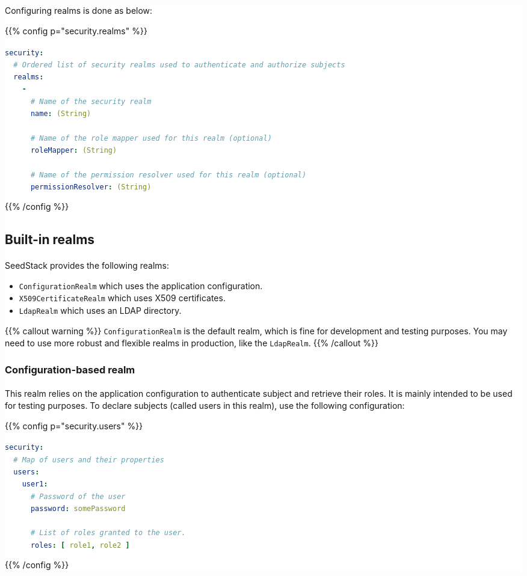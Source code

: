 Configuring realms is done as below:
    
{{% config p="security.realms" %}}
```yaml
security:
  # Ordered list of security realms used to authenticate and authorize subjects
  realms:
    - 
      # Name of the security realm
      name: (String)
      
      # Name of the role mapper used for this realm (optional)
      roleMapper: (String)
      
      # Name of the permission resolver used for this realm (optional)
      permissionResolver: (String)
```
{{% /config %}}    

## Built-in realms

SeedStack provides the following realms:

* `ConfigurationRealm` which uses the application configuration.
* `X509CertificateRealm` which uses X509 certificates.
* `LdapRealm` which uses an LDAP directory.

{{% callout warning %}}
`ConfigurationRealm` is the default realm, which is fine for development and testing purposes. You may need to use
more robust and flexible realms in production, like the `LdapRealm`.
{{% /callout %}}

### Configuration-based realm

This realm relies on the application configuration to authenticate subject and retrieve their roles. It is mainly intended
to be used for testing purposes. To declare subjects (called users in this realm), use the following configuration:
 
{{% config p="security.users" %}}
```yaml
security:
  # Map of users and their properties
  users:
    user1:
      # Password of the user
      password: somePassword
      
      # List of roles granted to the user.
      roles: [ role1, role2 ]
```
{{% /config %}}   
 